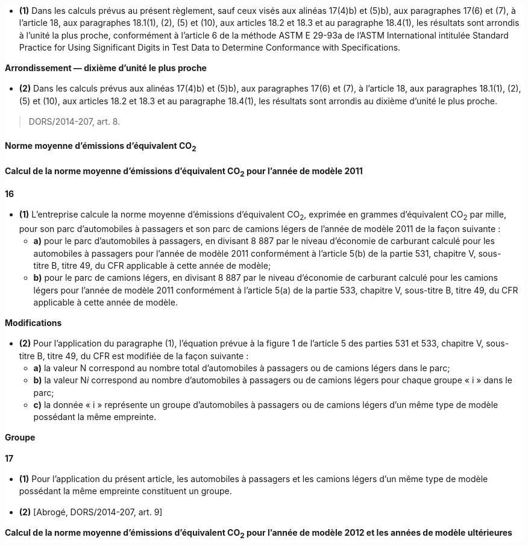 - **(1)** Dans les calculs prévus au présent règlement, sauf ceux visés aux alinéas 17(4)b) et (5)b), aux paragraphes 17(6) et (7), à l’article 18, aux paragraphes 18.1(1), (2), (5) et (10), aux articles 18.2 et 18.3 et au paragraphe 18.4(1), les résultats sont arrondis à l’unité la plus proche, conformément à l’article 6 de la méthode ASTM E 29-93a de l’ASTM International intitulée Standard Practice for Using Significant Digits in Test Data to Determine Conformance with Specifications.

**Arrondissement — dixième d’unité le plus proche**

- **(2)** Dans les calculs prévus aux alinéas 17(4)b) et (5)b), aux paragraphes 17(6) et (7), à l’article 18, aux paragraphes 18.1(1), (2), (5) et (10), aux articles 18.2 et 18.3 et au paragraphe 18.4(1), les résultats sont arrondis au dixième d’unité le plus proche.
> DORS/2014-207, art. 8.





#### Norme moyenne d’émissions d’équivalent CO<sub>2</sub>



**Calcul de la norme moyenne d’émissions d’équivalent CO<sub>2</sub> pour l’année de modèle 2011**

**16** 

- **(1)** L’entreprise calcule la norme moyenne d’émissions d’équivalent CO<sub>2</sub>, exprimée en grammes d’équivalent CO<sub>2</sub> par mille, pour son parc d’automobiles à passagers et son parc de camions légers de l’année de modèle 2011 de la façon suivante :
	- **a)** pour le parc d’automobiles à passagers, en divisant 8 887 par le niveau d’économie de carburant calculé pour les automobiles à passagers pour l’année de modèle 2011 conformément à l’article 5(b) de la partie 531, chapitre V, sous-titre B, titre 49, du CFR applicable à cette année de modèle;
	- **b)** pour le parc de camions légers, en divisant 8 887 par le niveau d’économie de carburant calculé pour les camions légers pour l’année de modèle 2011 conformément à l’article 5(a) de la partie 533, chapitre V, sous-titre B, titre 49, du CFR applicable à cette année de modèle.

**Modifications**

- **(2)** Pour l’application du paragraphe (1), l’équation prévue à la figure 1 de l’article 5 des parties 531 et 533, chapitre V, sous-titre B, titre 49, du CFR est modifiée de la façon suivante :
	- **a)** la valeur N correspond au nombre total d’automobiles à passagers ou de camions légers dans le parc;
	- **b)** la valeur N*i* correspond au nombre d’automobiles à passagers ou de camions légers pour chaque groupe « i » dans le parc;
	- **c)** la donnée « i » représente un groupe d’automobiles à passagers ou de camions légers d’un même type de modèle possédant la même empreinte.




**Groupe**

**17** 

- **(1)** Pour l’application du présent article, les automobiles à passagers et les camions légers d’un même type de modèle possédant la même empreinte constituent un groupe.

- **(2)** [Abrogé, DORS/2014-207, art. 9]

**Calcul de la norme moyenne d’émissions d’équivalent CO<sub>2</sub> pour l’année de modèle 2012 et les années de modèle ultérieures**
